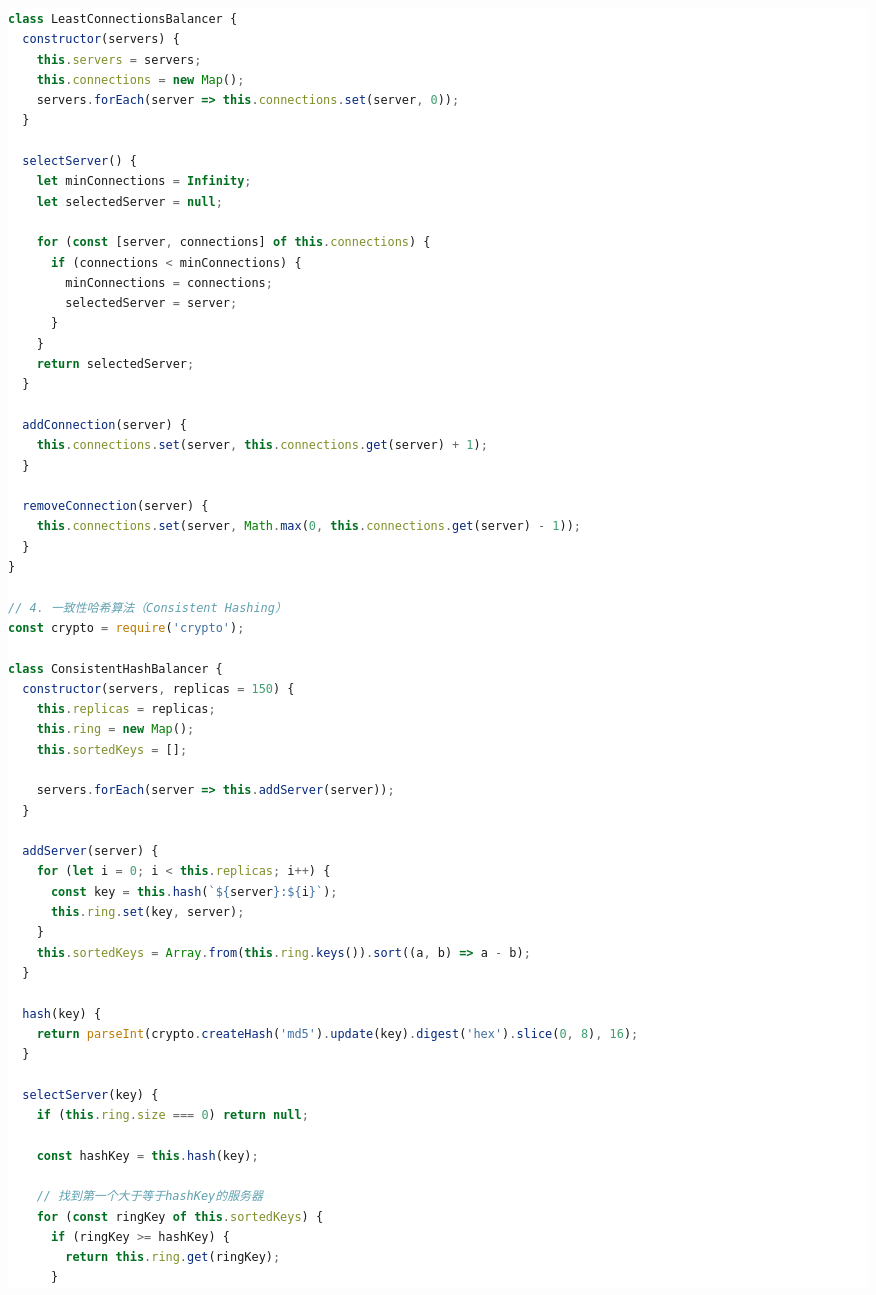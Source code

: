 ```javascript
class LeastConnectionsBalancer {
  constructor(servers) {
    this.servers = servers;
    this.connections = new Map();
    servers.forEach(server => this.connections.set(server, 0));
  }

  selectServer() {
    let minConnections = Infinity;
    let selectedServer = null;

    for (const [server, connections] of this.connections) {
      if (connections < minConnections) {
        minConnections = connections;
        selectedServer = server;
      }
    }
    return selectedServer;
  }

  addConnection(server) {
    this.connections.set(server, this.connections.get(server) + 1);
  }

  removeConnection(server) {
    this.connections.set(server, Math.max(0, this.connections.get(server) - 1));
  }
}

// 4. 一致性哈希算法（Consistent Hashing）
const crypto = require('crypto');

class ConsistentHashBalancer {
  constructor(servers, replicas = 150) {
    this.replicas = replicas;
    this.ring = new Map();
    this.sortedKeys = [];

    servers.forEach(server => this.addServer(server));
  }

  addServer(server) {
    for (let i = 0; i < this.replicas; i++) {
      const key = this.hash(`${server}:${i}`);
      this.ring.set(key, server);
    }
    this.sortedKeys = Array.from(this.ring.keys()).sort((a, b) => a - b);
  }

  hash(key) {
    return parseInt(crypto.createHash('md5').update(key).digest('hex').slice(0, 8), 16);
  }

  selectServer(key) {
    if (this.ring.size === 0) return null;

    const hashKey = this.hash(key);

    // 找到第一个大于等于hashKey的服务器
    for (const ringKey of this.sortedKeys) {
      if (ringKey >= hashKey) {
        return this.ring.get(ringKey);
      }
```